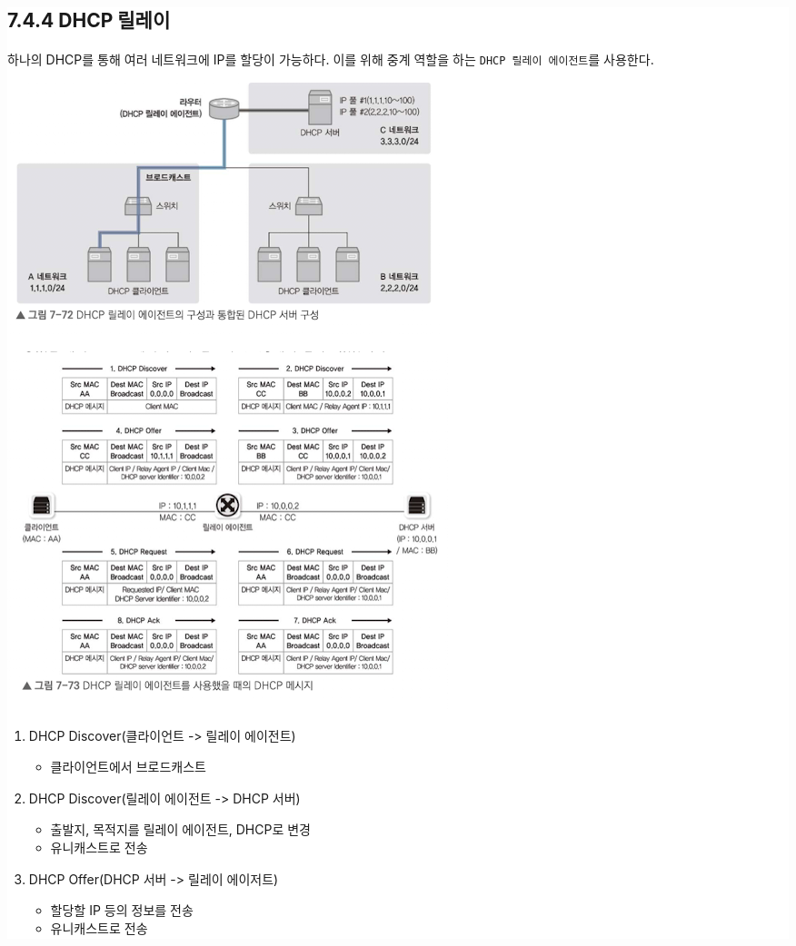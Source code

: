 ## 7.4.4 DHCP 릴레이
하나의 DHCP를 통해 여러 네트워크에 IP를 할당이 가능하다.
이를 위해 중계 역할을 하는 `DHCP 릴레이 에이전트`를 사용한다.

![7-72](image/7-72.png)

![7-73](image/7-73.png)

1. DHCP Discover(클라이언트 -> 릴레이 에이전트)
    - 클라이언트에서 브로드캐스트

2. DHCP Discover(릴레이 에이전트 -> DHCP 서버)
    - 출발지, 목적지를 릴레이 에이전트, DHCP로 변경
    - 유니캐스트로 전송

3. DHCP Offer(DHCP 서버 -> 릴레이 에이저트)
    - 할당할 IP 등의 정보를 전송
    - 유니캐스트로 전송
